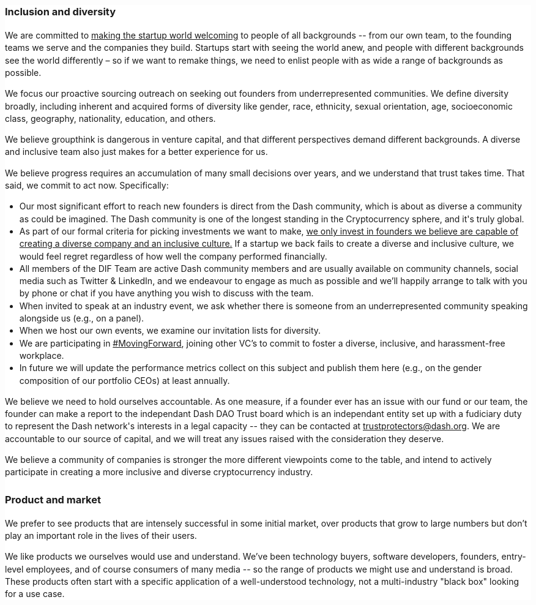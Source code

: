 ### Inclusion and diversity

We are committed to [making the startup world welcoming](https://www.inclusionintech.com/) to people of all backgrounds -- from our own team, to the founding teams we serve and the companies they build. Startups start with seeing the world anew, and people with different backgrounds see the world differently – so if we want to remake things, we need to enlist people with as wide a range of backgrounds as possible.

We focus our proactive sourcing outreach on seeking out founders from underrepresented communities. We define diversity broadly, including inherent and acquired forms of diversity like gender, race, ethnicity, sexual orientation, age, socioeconomic class, geography, nationality, education, and others.

We believe groupthink is dangerous in venture capital, and that different perspectives demand different backgrounds. A diverse and inclusive team also just makes for a better experience for us.

We believe progress requires an accumulation of many small decisions over years, and we understand that trust takes time. That said, we commit to act now. Specifically:
+ Our most significant effort to reach new founders is direct from the Dash community, which is about as diverse a community as could be imagined. The Dash community is one of the longest standing in the Cryptocurrency sphere, and it's truly global.
+ As part of our formal criteria for picking investments we want to make, [we only invest in founders we believe are capable of creating a diverse company and an inclusive culture.](https://github.com/DashInvests/manual/blob/master/3%20-%20Criteria%20for%20investing.md#founders-and-team-2) If a startup we back fails to create a diverse and inclusive culture, we would feel regret regardless of how well the company performed financially.
+ All members of the DIF Team are active Dash community members and are usually available on community channels, social media such as  Twitter & LinkedIn, and we endeavour to engage as much as possible and we’ll happily arrange to talk with you by phone or chat if you have anything you wish to discuss with the team.
+ When invited to speak at an industry event, we ask whether there is someone from an underrepresented community speaking alongside us (e.g., on a panel).
+ When we host our own events, we examine our invitation lists for diversity.
+ We are participating in [#MovingForward](https://wearemovingforward.github.io), joining other VC’s to commit to foster a diverse, inclusive, and harassment-free workplace.
+ In future we will update the performance metrics collect on this subject and publish them here (e.g., on the gender composition of our portfolio CEOs) at least annually.

We believe we need to hold ourselves accountable. As one measure, if a founder ever has an issue with our fund or our team, the founder can make a report to the independant Dash DAO Trust board which is an independant entity set up with a fudiciary duty to represent the Dash network's interests in a legal capacity -- they can be contacted at trustprotectors@dash.org. We are accountable to our source of capital, and we will treat any issues raised with the consideration they deserve.

We believe a community of companies is stronger the more different viewpoints come to the table, and intend to actively participate in creating a more inclusive and diverse cryptocurrency industry.

### Product and market

We prefer to see products that are intensely successful in some initial market, over products that grow to large numbers but don’t play an important role in the lives of their users. 

We like products we ourselves would use and understand. We’ve been technology buyers, software developers, founders, entry-level employees, and of course consumers of many media -- so the range of products we might use and understand is broad. These products often start with a specific application of a well-understood technology, not a multi-industry "black box" looking for a use case.

